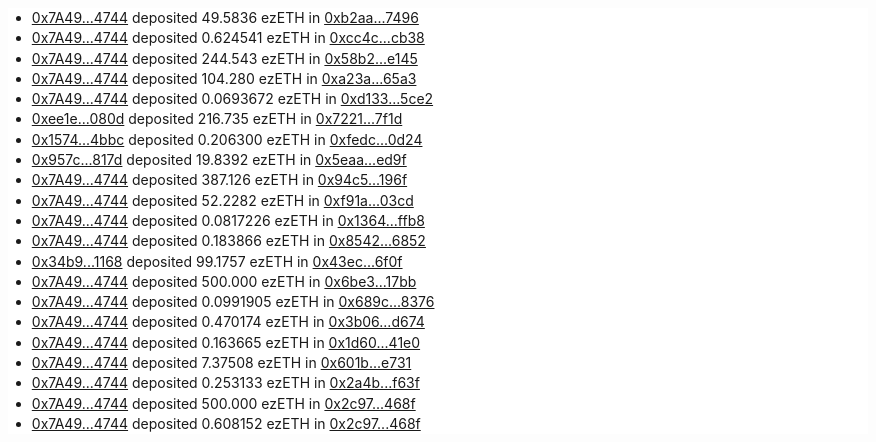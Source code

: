 - [0x7A49...4744](https://etherscan.io/address/0x7A493Be5c2ce014cD049Bf178a1ac0Db1B434744) deposited 49.5836 ezETH in [0xb2aa...7496](https://etherscan.io/tx/0x7A493Be5c2ce014cD049Bf178a1ac0Db1B434744)
- [0x7A49...4744](https://etherscan.io/address/0x7A493Be5c2ce014cD049Bf178a1ac0Db1B434744) deposited 0.624541 ezETH in [0xcc4c...cb38](https://etherscan.io/tx/0x7A493Be5c2ce014cD049Bf178a1ac0Db1B434744)
- [0x7A49...4744](https://etherscan.io/address/0x7A493Be5c2ce014cD049Bf178a1ac0Db1B434744) deposited 244.543 ezETH in [0x58b2...e145](https://etherscan.io/tx/0x7A493Be5c2ce014cD049Bf178a1ac0Db1B434744)
- [0x7A49...4744](https://etherscan.io/address/0x7A493Be5c2ce014cD049Bf178a1ac0Db1B434744) deposited 104.280 ezETH in [0xa23a...65a3](https://etherscan.io/tx/0x7A493Be5c2ce014cD049Bf178a1ac0Db1B434744)
- [0x7A49...4744](https://etherscan.io/address/0x7A493Be5c2ce014cD049Bf178a1ac0Db1B434744) deposited 0.0693672 ezETH in [0xd133...5ce2](https://etherscan.io/tx/0x7A493Be5c2ce014cD049Bf178a1ac0Db1B434744)
- [0xee1e...080d](https://etherscan.io/address/0xee1e33029C2104993E4536Be502990284e77080d) deposited 216.735 ezETH in [0x7221...7f1d](https://etherscan.io/tx/0xee1e33029C2104993E4536Be502990284e77080d)
- [0x1574...4bbc](https://etherscan.io/address/0x15742F8Aea5b6E5c79A98420F8a18E77717a4bbc) deposited 0.206300 ezETH in [0xfedc...0d24](https://etherscan.io/tx/0x15742F8Aea5b6E5c79A98420F8a18E77717a4bbc)
- [0x957c...817d](https://etherscan.io/address/0x957cd54A8EBd26290d89e324D637633a2cc0817d) deposited 19.8392 ezETH in [0x5eaa...ed9f](https://etherscan.io/tx/0x957cd54A8EBd26290d89e324D637633a2cc0817d)
- [0x7A49...4744](https://etherscan.io/address/0x7A493Be5c2ce014cD049Bf178a1ac0Db1B434744) deposited 387.126 ezETH in [0x94c5...196f](https://etherscan.io/tx/0x7A493Be5c2ce014cD049Bf178a1ac0Db1B434744)
- [0x7A49...4744](https://etherscan.io/address/0x7A493Be5c2ce014cD049Bf178a1ac0Db1B434744) deposited 52.2282 ezETH in [0xf91a...03cd](https://etherscan.io/tx/0x7A493Be5c2ce014cD049Bf178a1ac0Db1B434744)
- [0x7A49...4744](https://etherscan.io/address/0x7A493Be5c2ce014cD049Bf178a1ac0Db1B434744) deposited 0.0817226 ezETH in [0x1364...ffb8](https://etherscan.io/tx/0x7A493Be5c2ce014cD049Bf178a1ac0Db1B434744)
- [0x7A49...4744](https://etherscan.io/address/0x7A493Be5c2ce014cD049Bf178a1ac0Db1B434744) deposited 0.183866 ezETH in [0x8542...6852](https://etherscan.io/tx/0x7A493Be5c2ce014cD049Bf178a1ac0Db1B434744)
- [0x34b9...1168](https://etherscan.io/address/0x34b9091256CA5B8759Be8cf1D5510A1279f81168) deposited 99.1757 ezETH in [0x43ec...6f0f](https://etherscan.io/tx/0x34b9091256CA5B8759Be8cf1D5510A1279f81168)
- [0x7A49...4744](https://etherscan.io/address/0x7A493Be5c2ce014cD049Bf178a1ac0Db1B434744) deposited 500.000 ezETH in [0x6be3...17bb](https://etherscan.io/tx/0x7A493Be5c2ce014cD049Bf178a1ac0Db1B434744)
- [0x7A49...4744](https://etherscan.io/address/0x7A493Be5c2ce014cD049Bf178a1ac0Db1B434744) deposited 0.0991905 ezETH in [0x689c...8376](https://etherscan.io/tx/0x7A493Be5c2ce014cD049Bf178a1ac0Db1B434744)
- [0x7A49...4744](https://etherscan.io/address/0x7A493Be5c2ce014cD049Bf178a1ac0Db1B434744) deposited 0.470174 ezETH in [0x3b06...d674](https://etherscan.io/tx/0x7A493Be5c2ce014cD049Bf178a1ac0Db1B434744)
- [0x7A49...4744](https://etherscan.io/address/0x7A493Be5c2ce014cD049Bf178a1ac0Db1B434744) deposited 0.163665 ezETH in [0x1d60...41e0](https://etherscan.io/tx/0x7A493Be5c2ce014cD049Bf178a1ac0Db1B434744)
- [0x7A49...4744](https://etherscan.io/address/0x7A493Be5c2ce014cD049Bf178a1ac0Db1B434744) deposited 7.37508 ezETH in [0x601b...e731](https://etherscan.io/tx/0x7A493Be5c2ce014cD049Bf178a1ac0Db1B434744)
- [0x7A49...4744](https://etherscan.io/address/0x7A493Be5c2ce014cD049Bf178a1ac0Db1B434744) deposited 0.253133 ezETH in [0x2a4b...f63f](https://etherscan.io/tx/0x7A493Be5c2ce014cD049Bf178a1ac0Db1B434744)
- [0x7A49...4744](https://etherscan.io/address/0x7A493Be5c2ce014cD049Bf178a1ac0Db1B434744) deposited 500.000 ezETH in [0x2c97...468f](https://etherscan.io/tx/0x7A493Be5c2ce014cD049Bf178a1ac0Db1B434744)
- [0x7A49...4744](https://etherscan.io/address/0x7A493Be5c2ce014cD049Bf178a1ac0Db1B434744) deposited 0.608152 ezETH in [0x2c97...468f](https://etherscan.io/tx/0x7A493Be5c2ce014cD049Bf178a1ac0Db1B434744)